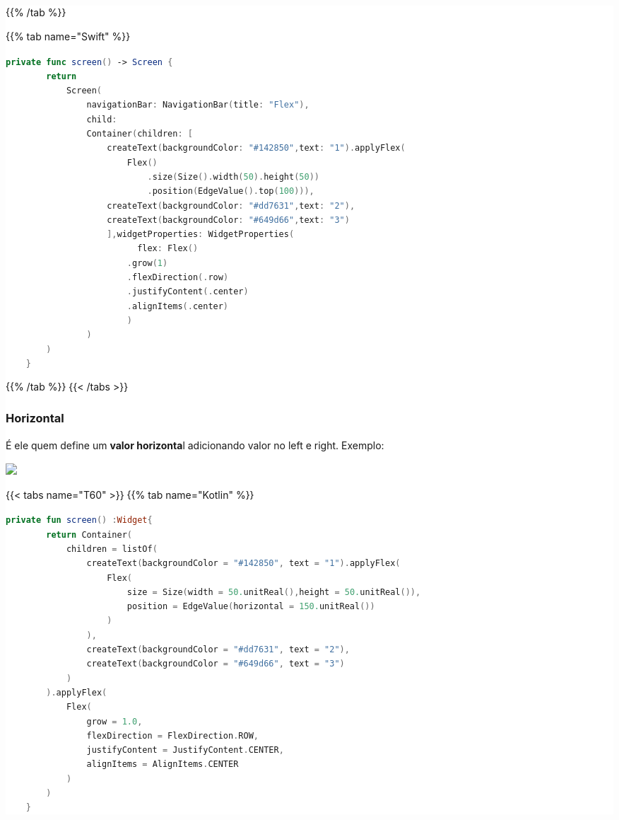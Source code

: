 {{% /tab %}}

{{% tab name="Swift" %}}
```swift
private func screen() -> Screen {
        return
            Screen(
                navigationBar: NavigationBar(title: "Flex"),
                child:
                Container(children: [
                    createText(backgroundColor: "#142850",text: "1").applyFlex(
                        Flex()
                            .size(Size().width(50).height(50))
                            .position(EdgeValue().top(100))),
                    createText(backgroundColor: "#dd7631",text: "2"),
                    createText(backgroundColor: "#649d66",text: "3")
                    ],widgetProperties: WidgetProperties(
                          flex: Flex()
                        .grow(1)
                        .flexDirection(.row)
                        .justifyContent(.center)
                        .alignItems(.center)
                        )
                )
        )
    }
```
{{% /tab %}}
{{< /tabs >}}

### **Horizontal**

É ele quem define um **valor horizonta**l adicionando valor no left e right. Exemplo: 

![](/captura-de-tela-2020-06-05-a-s-11.36.55.png)

{{< tabs name="T60" >}}
{{% tab name="Kotlin" %}}

```kotlin
private fun screen() :Widget{
        return Container(
            children = listOf(
                createText(backgroundColor = "#142850", text = "1").applyFlex(
                    Flex(
                        size = Size(width = 50.unitReal(),height = 50.unitReal()),
                        position = EdgeValue(horizontal = 150.unitReal())
                    )
                ),
                createText(backgroundColor = "#dd7631", text = "2"),
                createText(backgroundColor = "#649d66", text = "3")
            )
        ).applyFlex(
            Flex(
                grow = 1.0,
                flexDirection = FlexDirection.ROW,
                justifyContent = JustifyContent.CENTER,
                alignItems = AlignItems.CENTER
            )
        )
    }
```
